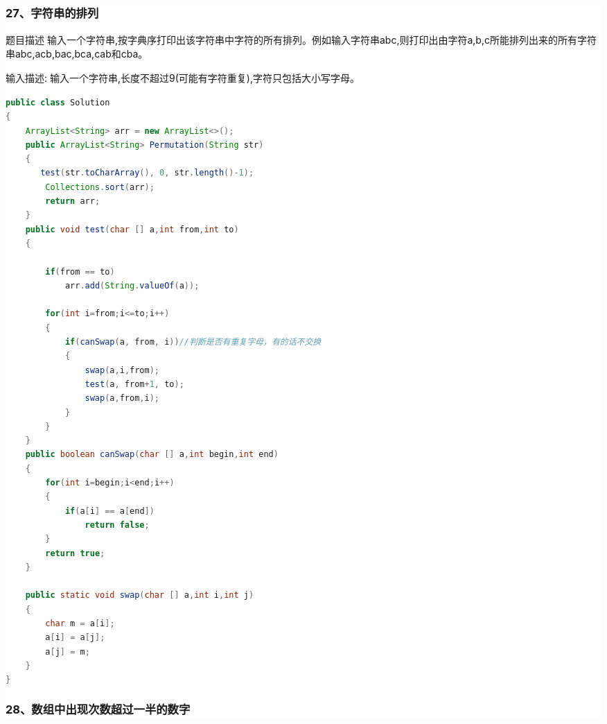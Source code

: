 ### 27、字符串的排列 
题目描述
输入一个字符串,按字典序打印出该字符串中字符的所有排列。例如输入字符串abc,则打印出由字符a,b,c所能排列出来的所有字符串abc,acb,bac,bca,cab和cba。 

输入描述:
输入一个字符串,长度不超过9(可能有字符重复),字符只包括大小写字母。
```Java
public class Solution 
{
    ArrayList<String> arr = new ArrayList<>();
    public ArrayList<String> Permutation(String str) 
    {
       test(str.toCharArray(), 0, str.length()-1);
		Collections.sort(arr);
		return arr;
    }
    public void test(char [] a,int from,int to)
	{
		
		if(from == to)
			arr.add(String.valueOf(a));
			
		for(int i=from;i<=to;i++)
		{
			if(canSwap(a, from, i))//判断是否有重复字母，有的话不交换			
			{
				swap(a,i,from);
				test(a, from+1, to);
				swap(a,from,i);
			}
		}
	}
	public boolean canSwap(char [] a,int begin,int end)
	{
		for(int i=begin;i<end;i++)
		{
			if(a[i] == a[end])
				return false;
		}
		return true;
	}

	public static void swap(char [] a,int i,int j)
	{
		char m = a[i];
		a[i] = a[j];
		a[j] = m;
	}
}
```

### 28、数组中出现次数超过一半的数字 
